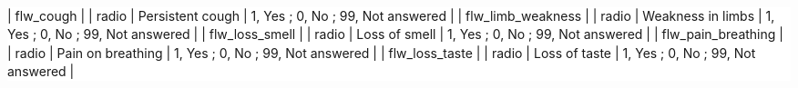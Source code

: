 | flw\_cough                                     |                                                                                                                                                                                | radio            | Persistent cough                                                                                                                                                                                                                                                                                                                                        | 1, Yes ; 0, No ; 99, Not answered                                                                                                                                                                                                                                                                                                                                                                                                                                                                                                                                                              |
| flw\_limb\_weakness                            |                                                                                                                                                                                | radio            | Weakness in limbs                                                                                                                                                                                                                                                                                                                                       | 1, Yes ; 0, No ; 99, Not answered                                                                                                                                                                                                                                                                                                                                                                                                                                                                                                                                                              |
| flw\_loss\_smell                               |                                                                                                                                                                                | radio            | Loss of smell                                                                                                                                                                                                                                                                                                                                           | 1, Yes ; 0, No ; 99, Not answered                                                                                                                                                                                                                                                                                                                                                                                                                                                                                                                                                              |
| flw\_pain\_breathing                           |                                                                                                                                                                                | radio            | Pain on breathing                                                                                                                                                                                                                                                                                                                                       | 1, Yes ; 0, No ; 99, Not answered                                                                                                                                                                                                                                                                                                                                                                                                                                                                                                                                                              |
| flw\_loss\_taste                               |                                                                                                                                                                                | radio            | Loss of taste                                                                                                                                                                                                                                                                                                                                           | 1, Yes ; 0, No ; 99, Not answered                                                                                                                                                                                                                                                                                                                                                                                                                                                                                                                                                              |